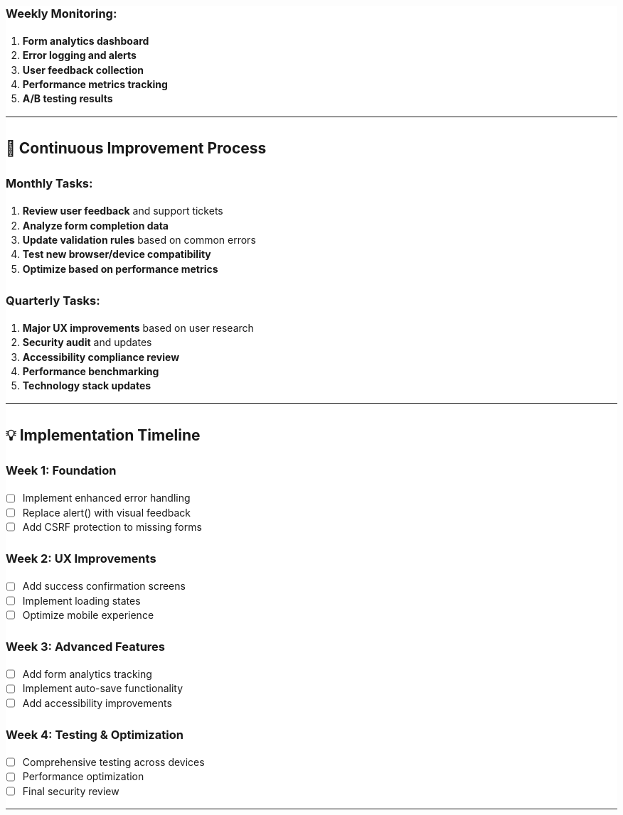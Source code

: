 ### **Weekly Monitoring:**
1. **Form analytics dashboard**
2. **Error logging and alerts**
3. **User feedback collection**
4. **Performance metrics tracking**
5. **A/B testing results**

---

## 🔄 **Continuous Improvement Process**

### **Monthly Tasks:**
1. **Review user feedback** and support tickets
2. **Analyze form completion data**
3. **Update validation rules** based on common errors
4. **Test new browser/device compatibility**
5. **Optimize based on performance metrics**

### **Quarterly Tasks:**
1. **Major UX improvements** based on user research
2. **Security audit** and updates
3. **Accessibility compliance review**
4. **Performance benchmarking**
5. **Technology stack updates**

---

## 💡 **Implementation Timeline**

### **Week 1: Foundation**
- [ ] Implement enhanced error handling
- [ ] Replace alert() with visual feedback
- [ ] Add CSRF protection to missing forms

### **Week 2: UX Improvements**
- [ ] Add success confirmation screens
- [ ] Implement loading states
- [ ] Optimize mobile experience

### **Week 3: Advanced Features**
- [ ] Add form analytics tracking
- [ ] Implement auto-save functionality
- [ ] Add accessibility improvements

### **Week 4: Testing & Optimization**
- [ ] Comprehensive testing across devices
- [ ] Performance optimization
- [ ] Final security review

---